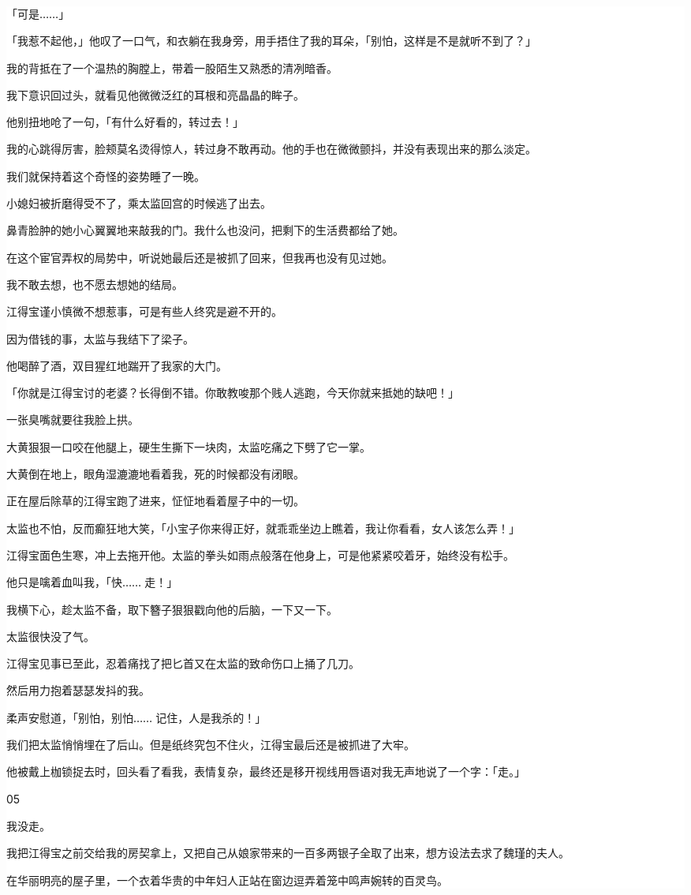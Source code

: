 「可是……」

「我惹不起他，」他叹了一口气，和衣躺在我身旁，用手捂住了我的耳朵，「别怕，这样是不是就听不到了？」

我的背抵在了一个温热的胸膛上，带着一股陌生又熟悉的清冽暗香。

我下意识回过头，就看见他微微泛红的耳根和亮晶晶的眸子。

他别扭地呛了一句，「有什么好看的，转过去！」

我的心跳得厉害，脸颊莫名烫得惊人，转过身不敢再动。他的手也在微微颤抖，并没有表现出来的那么淡定。

我们就保持着这个奇怪的姿势睡了一晚。

小媳妇被折磨得受不了，乘太监回宫的时候逃了出去。

鼻青脸肿的她小心翼翼地来敲我的门。我什么也没问，把剩下的生活费都给了她。

在这个宦官弄权的局势中，听说她最后还是被抓了回来，但我再也没有见过她。

我不敢去想，也不愿去想她的结局。

江得宝谨小慎微不想惹事，可是有些人终究是避不开的。

因为借钱的事，太监与我结下了梁子。

他喝醉了酒，双目猩红地踹开了我家的大门。

「你就是江得宝讨的老婆？长得倒不错。你敢教唆那个贱人逃跑，今天你就来抵她的缺吧！」

一张臭嘴就要往我脸上拱。

大黄狠狠一口咬在他腿上，硬生生撕下一块肉，太监吃痛之下劈了它一掌。

大黄倒在地上，眼角湿漉漉地看着我，死的时候都没有闭眼。

正在屋后除草的江得宝跑了进来，怔怔地看着屋子中的一切。

太监也不怕，反而癫狂地大笑，「小宝子你来得正好，就乖乖坐边上瞧着，我让你看看，女人该怎么弄！」

江得宝面色生寒，冲上去拖开他。太监的拳头如雨点般落在他身上，可是他紧紧咬着牙，始终没有松手。

他只是噙着血叫我，「快…… 走！」

我横下心，趁太监不备，取下簪子狠狠戳向他的后脑，一下又一下。

太监很快没了气。

江得宝见事已至此，忍着痛找了把匕首又在太监的致命伤口上捅了几刀。

然后用力抱着瑟瑟发抖的我。

柔声安慰道，「别怕，别怕…… 记住，人是我杀的！」

我们把太监悄悄埋在了后山。但是纸终究包不住火，江得宝最后还是被抓进了大牢。

他被戴上枷锁捉去时，回头看了看我，表情复杂，最终还是移开视线用唇语对我无声地说了一个字：「走。」

05

我没走。

我把江得宝之前交给我的房契拿上，又把自己从娘家带来的一百多两银子全取了出来，想方设法去求了魏瑾的夫人。

在华丽明亮的屋子里，一个衣着华贵的中年妇人正站在窗边逗弄着笼中鸣声婉转的百灵鸟。
